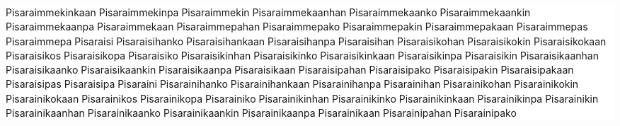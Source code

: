Pisaraimmekinkaan
Pisaraimmekinpa
Pisaraimmekin
Pisaraimmekaanhan
Pisaraimmekaanko
Pisaraimmekaankin
Pisaraimmekaanpa
Pisaraimmekaan
Pisaraimmepahan
Pisaraimmepako
Pisaraimmepakin
Pisaraimmepakaan
Pisaraimmepas
Pisaraimmepa
Pisaraisi
Pisaraisihanko
Pisaraisihankaan
Pisaraisihanpa
Pisaraisihan
Pisaraisikohan
Pisaraisikokin
Pisaraisikokaan
Pisaraisikos
Pisaraisikopa
Pisaraisiko
Pisaraisikinhan
Pisaraisikinko
Pisaraisikinkaan
Pisaraisikinpa
Pisaraisikin
Pisaraisikaanhan
Pisaraisikaanko
Pisaraisikaankin
Pisaraisikaanpa
Pisaraisikaan
Pisaraisipahan
Pisaraisipako
Pisaraisipakin
Pisaraisipakaan
Pisaraisipas
Pisaraisipa
Pisaraini
Pisarainihanko
Pisarainihankaan
Pisarainihanpa
Pisarainihan
Pisarainikohan
Pisarainikokin
Pisarainikokaan
Pisarainikos
Pisarainikopa
Pisarainiko
Pisarainikinhan
Pisarainikinko
Pisarainikinkaan
Pisarainikinpa
Pisarainikin
Pisarainikaanhan
Pisarainikaanko
Pisarainikaankin
Pisarainikaanpa
Pisarainikaan
Pisarainipahan
Pisarainipako